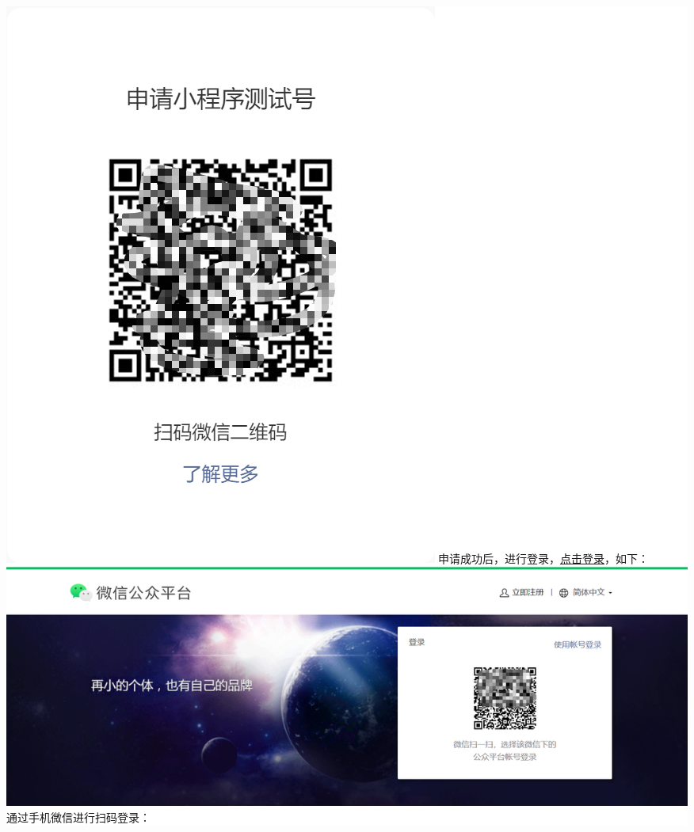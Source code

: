 ![image.png](assets/1666082822936-8abbd126-8c4b-4e02-ad5a-4ca5c4e12e44.png)
申请成功后，进行登录，[点击登录](https://mp.weixin.qq.com/)，如下：
![image.png](assets/1666082977858-38849f07-3112-4c0b-9058-e989b5fb58ad.png)
通过手机微信进行扫码登录：